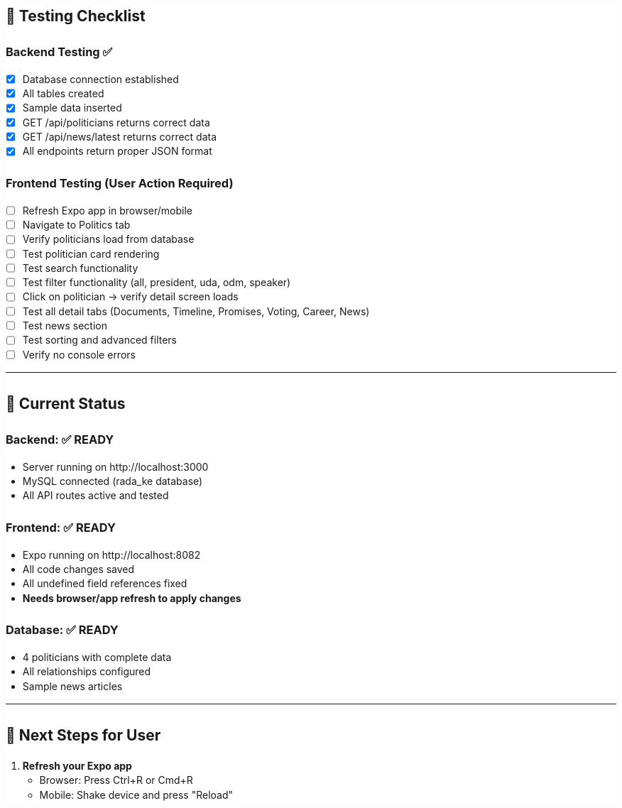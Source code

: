
## 🧪 Testing Checklist

### Backend Testing ✅
- [x] Database connection established
- [x] All tables created
- [x] Sample data inserted
- [x] GET /api/politicians returns correct data
- [x] GET /api/news/latest returns correct data
- [x] All endpoints return proper JSON format

### Frontend Testing (User Action Required)
- [ ] Refresh Expo app in browser/mobile
- [ ] Navigate to Politics tab
- [ ] Verify politicians load from database
- [ ] Test politician card rendering
- [ ] Test search functionality
- [ ] Test filter functionality (all, president, uda, odm, speaker)
- [ ] Click on politician → verify detail screen loads
- [ ] Test all detail tabs (Documents, Timeline, Promises, Voting, Career, News)
- [ ] Test news section
- [ ] Test sorting and advanced filters
- [ ] Verify no console errors

---

## 🎯 Current Status

### Backend: ✅ READY
- Server running on http://localhost:3000
- MySQL connected (rada_ke database)
- All API routes active and tested

### Frontend: ✅ READY
- Expo running on http://localhost:8082
- All code changes saved
- All undefined field references fixed
- **Needs browser/app refresh to apply changes**

### Database: ✅ READY
- 4 politicians with complete data
- All relationships configured
- Sample news articles

---

## 🚀 Next Steps for User

1. **Refresh your Expo app**
   - Browser: Press Ctrl+R or Cmd+R
   - Mobile: Shake device and press "Reload"
